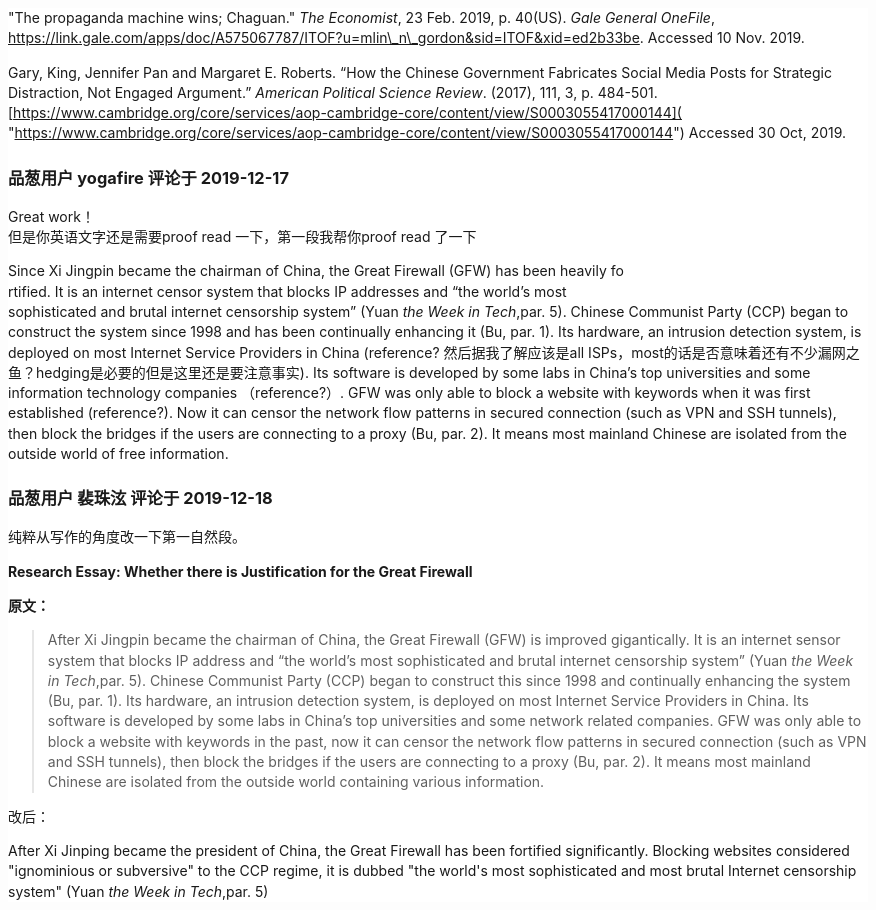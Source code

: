   
"The propaganda machine wins; Chaguan." _The Economist_, 23 Feb. 2019, p. 40(US). _Gale General OneFile_, https://link.gale.com/apps/doc/A575067787/ITOF?u=mlin\_n\_gordon&sid=ITOF&xid=ed2b33be. Accessed 10 Nov. 2019.  
  
  
Gary, King, Jennifer Pan and Margaret E. Roberts. “How the Chinese Government Fabricates Social Media Posts for Strategic Distraction, Not Engaged Argument.” _American Political Science Review_. (2017), 111, 3, p. 484-501. [https://www.cambridge.org/core/services/aop-cambridge-core/content/view/S0003055417000144]( "https://www.cambridge.org/core/services/aop-cambridge-core/content/view/S0003055417000144") Accessed 30 Oct, 2019.

            
### 品葱用户 **yogafire** 评论于 2019-12-17
        
Great work！  
但是你英语文字还是需要proof read 一下，第一段我帮你proof read 了一下  
  
Since Xi Jingpin became the chairman of China, the Great Firewall (GFW) has been heavily fo  
rtified. It is an internet censor system that blocks IP addresses and “the world’s most   
sophisticated and brutal internet censorship system” (Yuan _the Week in Tech_,par. 5). Chinese Communist Party (CCP) began to construct the system since 1998 and has been continually enhancing it (Bu, par. 1). Its hardware, an intrusion detection system, is deployed on most Internet Service Providers in China (reference? 然后据我了解应该是all ISPs，most的话是否意味着还有不少漏网之鱼？hedging是必要的但是这里还是要注意事实). Its software is developed by some labs in China’s top universities and some information technology companies （reference?）. GFW was only able to block a website with keywords when it was first established (reference?). Now it can censor the network flow patterns in secured connection (such as VPN and SSH tunnels), then block the bridges if the users are connecting to a proxy (Bu, par. 2). It means most mainland Chinese are isolated from the outside world of free information.
        


            
### 品葱用户 **裴珠泫** 评论于 2019-12-18
        
纯粹从写作的角度改一下第一自然段。  
  
**Research Essay: Whether there is Justification for the Great Firewall**  
  
**原文：**  
  

> After Xi Jingpin became the chairman of China, the Great Firewall (GFW) is improved gigantically. It is an internet sensor system that blocks IP address and “the world’s most sophisticated and brutal internet censorship system” (Yuan _the Week in Tech_,par. 5). Chinese Communist Party (CCP) began to construct this since 1998 and continually enhancing the system (Bu, par. 1). Its hardware, an intrusion detection system, is deployed on most Internet Service Providers in China. Its software is developed by some labs in China’s top universities and some network related companies. GFW was only able to block a website with keywords in the past, now it can censor the network flow patterns in secured connection (such as VPN and SSH tunnels), then block the bridges if the users are connecting to a proxy (Bu, par. 2). It means most mainland Chinese are isolated from the outside world containing various information.

  
  
改后：  
  
After Xi Jinping became the president of China, the Great Firewall has been fortified significantly. Blocking websites considered "ignominious or subversive" to the CCP regime, it is dubbed "the world's most sophisticated and most brutal Internet censorship system" (Yuan _the Week in Tech_,par. 5)  
  